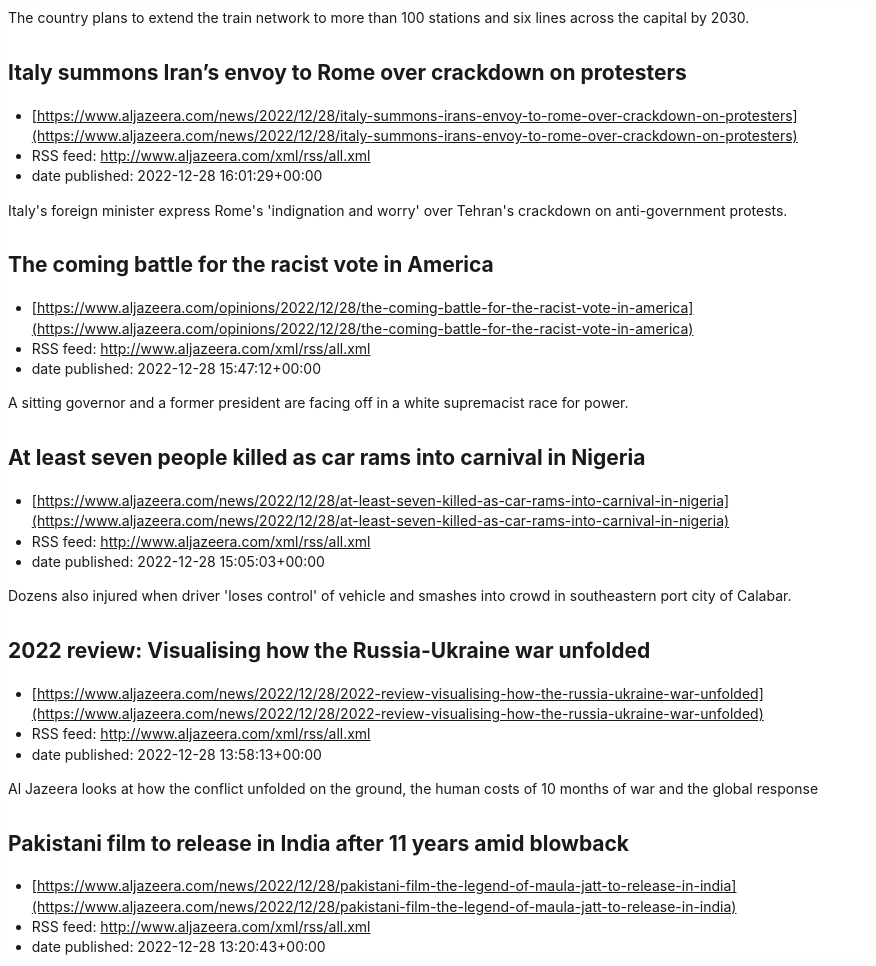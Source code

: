 The country plans to extend the train network to more than 100 stations and six lines across the capital by 2030.

## Italy summons Iran’s envoy to Rome over crackdown on protesters
 - [https://www.aljazeera.com/news/2022/12/28/italy-summons-irans-envoy-to-rome-over-crackdown-on-protesters](https://www.aljazeera.com/news/2022/12/28/italy-summons-irans-envoy-to-rome-over-crackdown-on-protesters)
 - RSS feed: http://www.aljazeera.com/xml/rss/all.xml
 - date published: 2022-12-28 16:01:29+00:00

Italy&#039;s foreign minister express Rome&#039;s &#039;indignation and worry&#039; over Tehran&#039;s crackdown on anti-government protests.

## The coming battle for the racist vote in America
 - [https://www.aljazeera.com/opinions/2022/12/28/the-coming-battle-for-the-racist-vote-in-america](https://www.aljazeera.com/opinions/2022/12/28/the-coming-battle-for-the-racist-vote-in-america)
 - RSS feed: http://www.aljazeera.com/xml/rss/all.xml
 - date published: 2022-12-28 15:47:12+00:00

A sitting governor and a former president are facing off in a white supremacist race for power.

## At least seven people killed as car rams into carnival in Nigeria
 - [https://www.aljazeera.com/news/2022/12/28/at-least-seven-killed-as-car-rams-into-carnival-in-nigeria](https://www.aljazeera.com/news/2022/12/28/at-least-seven-killed-as-car-rams-into-carnival-in-nigeria)
 - RSS feed: http://www.aljazeera.com/xml/rss/all.xml
 - date published: 2022-12-28 15:05:03+00:00

Dozens also injured when driver &#039;loses control&#039; of vehicle and smashes into crowd in southeastern port city of Calabar.

## 2022 review: Visualising how the Russia-Ukraine war unfolded
 - [https://www.aljazeera.com/news/2022/12/28/2022-review-visualising-how-the-russia-ukraine-war-unfolded](https://www.aljazeera.com/news/2022/12/28/2022-review-visualising-how-the-russia-ukraine-war-unfolded)
 - RSS feed: http://www.aljazeera.com/xml/rss/all.xml
 - date published: 2022-12-28 13:58:13+00:00

Al Jazeera looks at how the conflict unfolded on the ground, the human costs of 10 months of war and the global response

## Pakistani film to release in India after 11 years amid blowback
 - [https://www.aljazeera.com/news/2022/12/28/pakistani-film-the-legend-of-maula-jatt-to-release-in-india](https://www.aljazeera.com/news/2022/12/28/pakistani-film-the-legend-of-maula-jatt-to-release-in-india)
 - RSS feed: http://www.aljazeera.com/xml/rss/all.xml
 - date published: 2022-12-28 13:20:43+00:00
